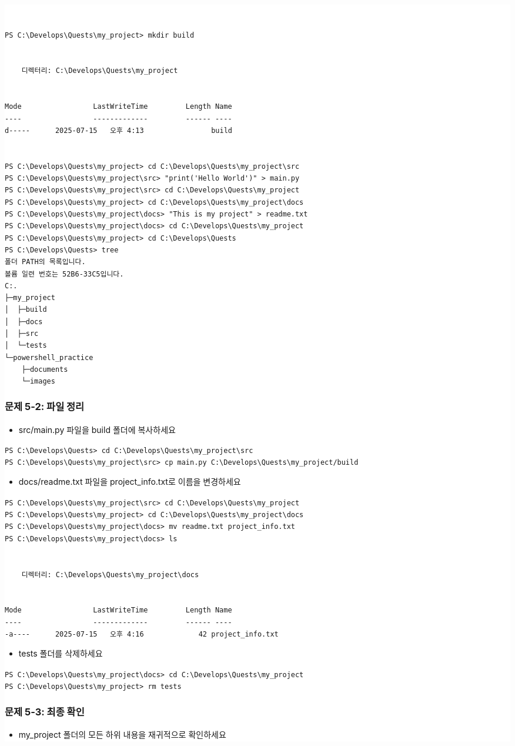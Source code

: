 ```shell


PS C:\Develops\Quests\my_project> mkdir build


    디렉터리: C:\Develops\Quests\my_project


Mode                 LastWriteTime         Length Name
----                 -------------         ------ ----
d-----      2025-07-15   오후 4:13                build


PS C:\Develops\Quests\my_project> cd C:\Develops\Quests\my_project\src
PS C:\Develops\Quests\my_project\src> "print('Hello World')" > main.py
PS C:\Develops\Quests\my_project\src> cd C:\Develops\Quests\my_project
PS C:\Develops\Quests\my_project> cd C:\Develops\Quests\my_project\docs
PS C:\Develops\Quests\my_project\docs> "This is my project" > readme.txt
PS C:\Develops\Quests\my_project\docs> cd C:\Develops\Quests\my_project
PS C:\Develops\Quests\my_project> cd C:\Develops\Quests
PS C:\Develops\Quests> tree
폴더 PATH의 목록입니다.
볼륨 일련 번호는 52B6-33C5입니다.
C:.
├─my_project
│  ├─build
│  ├─docs
│  ├─src
│  └─tests
└─powershell_practice
    ├─documents
    └─images
```

### 문제 5-2: 파일 정리
* src/main.py 파일을 build 폴더에 복사하세요
```shell
PS C:\Develops\Quests> cd C:\Develops\Quests\my_project\src
PS C:\Develops\Quests\my_project\src> cp main.py C:\Develops\Quests\my_project/build
```
* docs/readme.txt 파일을 project_info.txt로 이름을 변경하세요
```shell
PS C:\Develops\Quests\my_project\src> cd C:\Develops\Quests\my_project
PS C:\Develops\Quests\my_project> cd C:\Develops\Quests\my_project\docs
PS C:\Develops\Quests\my_project\docs> mv readme.txt project_info.txt
PS C:\Develops\Quests\my_project\docs> ls


    디렉터리: C:\Develops\Quests\my_project\docs


Mode                 LastWriteTime         Length Name
----                 -------------         ------ ----
-a----      2025-07-15   오후 4:16             42 project_info.txt
```
* tests 폴더를 삭제하세요
```shell
PS C:\Develops\Quests\my_project\docs> cd C:\Develops\Quests\my_project
PS C:\Develops\Quests\my_project> rm tests
```
### 문제 5-3: 최종 확인
* my_project 폴더의 모든 하위 내용을 재귀적으로 확인하세요
```shell
```